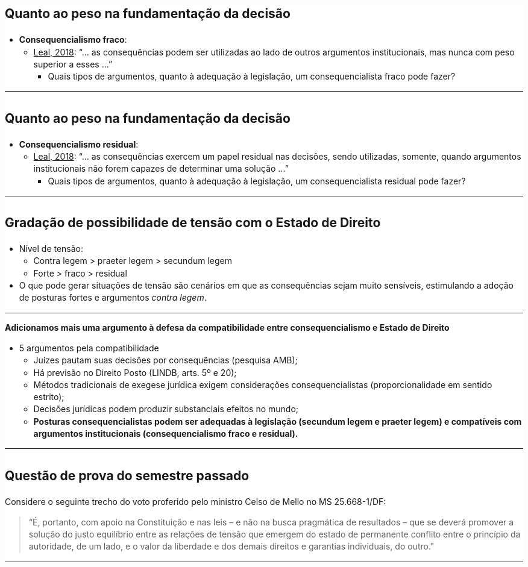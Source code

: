 ## Quanto ao peso na fundamentação da decisão
* **Consequencialismo fraco**:
  * [Leal, 2018](https://www.publicacoes.uniceub.br/RBPP/article/view/4779): “... as consequências podem ser utilizadas ao lado de outros argumentos institucionais, mas nunca com peso superior a esses ...”
    * Quais tipos de argumentos, quanto à adequação à legislação, um consequencialista fraco pode fazer?

---

## Quanto ao peso na fundamentação da decisão
* **Consequencialismo residual**:
  * [Leal, 2018](https://www.publicacoes.uniceub.br/RBPP/article/view/4779): “... as consequências exercem um papel residual nas decisões, sendo utilizadas, somente, quando argumentos institucionais não forem capazes de determinar uma solução ...”
    * Quais tipos de argumentos, quanto à adequação à legislação, um consequencialista residual pode fazer?

---

## Gradação de possibilidade de tensão com o Estado de Direito
* Nível de tensão:
  * Contra legem > praeter legem > secundum legem
  * Forte > fraco > residual
* O que pode gerar situações de tensão são cenários em que as consequências sejam muito sensíveis, estimulando a adoção de posturas fortes e argumentos _contra legem_.


---

**Adicionamos mais uma argumento à defesa da compatibilidade entre consequencialismo e Estado de Direito**
* 5 argumentos pela compatibilidade
  * Juízes pautam suas decisões por consequências (pesquisa AMB);
  * Há previsão no Direito Posto (LINDB, arts. 5º e 20);
  * Métodos tradicionais de exegese jurídica exigem considerações consequencialistas (proporcionalidade em sentido estrito);
  * Decisões jurídicas podem produzir substanciais efeitos no mundo;
  * **Posturas consequencialistas podem ser adequadas à legislação (secundum legem e praeter legem) e compatíveis com argumentos institucionais (consequencialismo fraco e residual).**

---

## Questão de prova do semestre passado
Considere o seguinte trecho do voto proferido pelo ministro Celso de Mello no MS 25.668-1/DF:

> “É, portanto, com apoio na Constituição e nas leis – e não na busca pragmática de resultados – que se deverá promover a solução do justo equilíbrio entre as relações de tensão que emergem do estado de permanente conflito entre o princípio da autoridade, de um lado, e o valor da liberdade e dos demais direitos e garantias individuais, do outro."

---